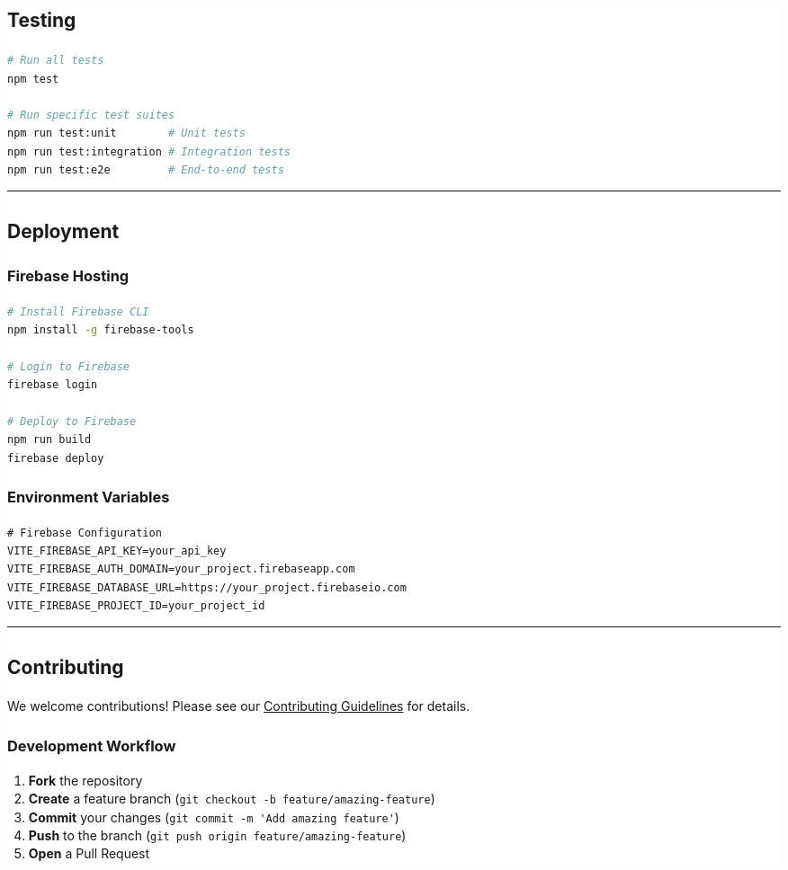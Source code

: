 
## Testing

```bash
# Run all tests
npm test

# Run specific test suites
npm run test:unit        # Unit tests
npm run test:integration # Integration tests
npm run test:e2e         # End-to-end tests
```

---

## Deployment

### Firebase Hosting

```bash
# Install Firebase CLI
npm install -g firebase-tools

# Login to Firebase
firebase login

# Deploy to Firebase
npm run build
firebase deploy
```

### Environment Variables

```env
# Firebase Configuration
VITE_FIREBASE_API_KEY=your_api_key
VITE_FIREBASE_AUTH_DOMAIN=your_project.firebaseapp.com
VITE_FIREBASE_DATABASE_URL=https://your_project.firebaseio.com
VITE_FIREBASE_PROJECT_ID=your_project_id
```

---

## Contributing

We welcome contributions! Please see our [Contributing Guidelines](CONTRIBUTING.md) for details.

### Development Workflow

1. **Fork** the repository
2. **Create** a feature branch (`git checkout -b feature/amazing-feature`)
3. **Commit** your changes (`git commit -m 'Add amazing feature'`)
4. **Push** to the branch (`git push origin feature/amazing-feature`)
5. **Open** a Pull Request
